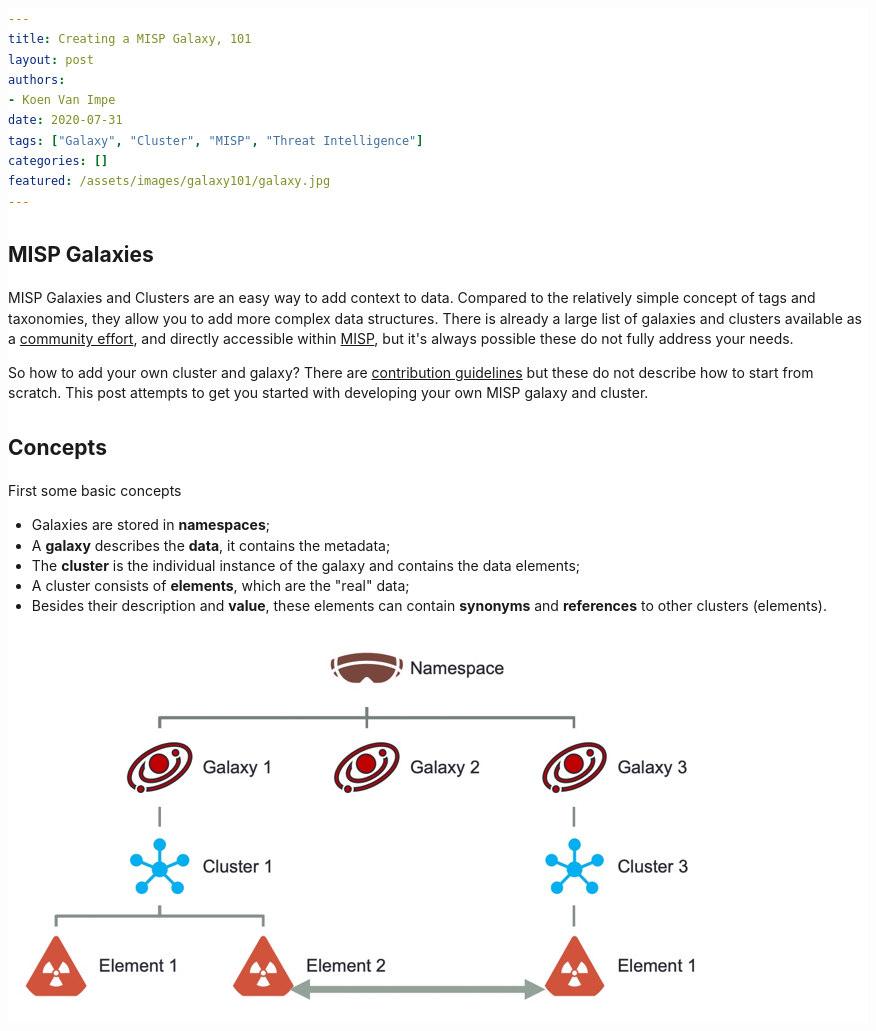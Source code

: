 ```yaml
---
title: Creating a MISP Galaxy, 101
layout: post
authors:
- Koen Van Impe
date: 2020-07-31
tags: ["Galaxy", "Cluster", "MISP", "Threat Intelligence"]
categories: []
featured: /assets/images/galaxy101/galaxy.jpg
---
```


## MISP Galaxies

MISP Galaxies and Clusters are an easy way to add context to data. Compared to the relatively simple concept of tags and taxonomies, they allow you to add more complex data structures. There is already a large list of galaxies and clusters available as a [community effort](https://github.com/MISP/misp-galaxy), and directly accessible within [MISP](https://github.com/MISP/MISP), but it's always possible these do not fully address your needs.

So how to add your own cluster and galaxy? There are [contribution guidelines](https://github.com/MISP/misp-galaxy/blob/main/CONTRIBUTE.md) but these do not describe how to start from scratch. This post attempts to get you started with developing your own MISP galaxy and cluster.

## Concepts

First some basic concepts
 
- Galaxies are stored in **namespaces**;
- A **galaxy** describes the **data**, it contains the metadata;
- The **cluster** is the individual instance of the galaxy and contains the data elements;
- A cluster consists of **elements**, which are the "real" data;
- Besides their description and **value**, these elements can contain **synonyms** and **references** to other clusters (elements).

![Galaxy concepts.](/assets/images/galaxy101/galaxy.jpg)
